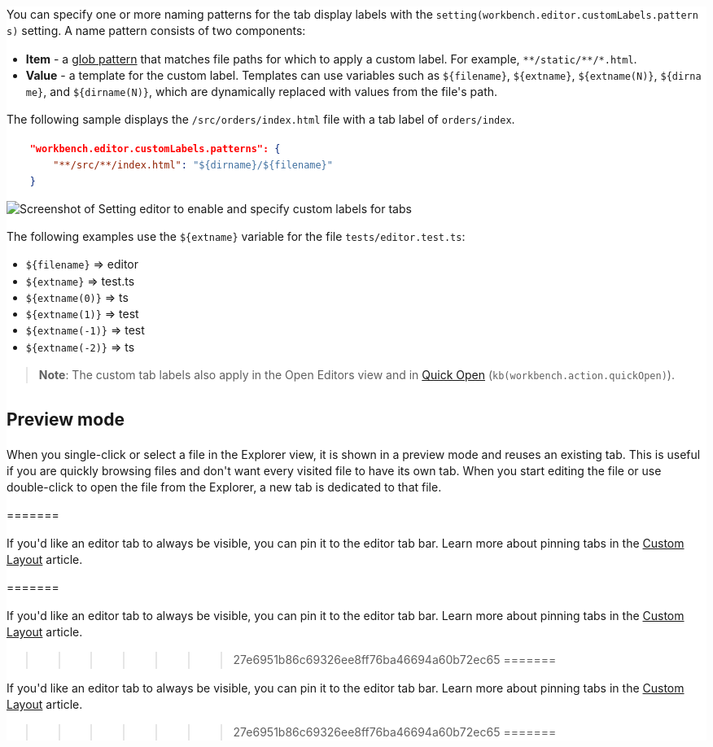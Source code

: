 You can specify one or more naming patterns for the tab display labels with the `setting(workbench.editor.customLabels.patterns)` setting. A name pattern consists of two components:

- **Item** - a [glob pattern](/docs/editor/glob-patterns.md) that matches file paths for which to apply a custom label. For example, `**/static/**/*.html`.
- **Value** - a template for the custom label. Templates can use variables such as `${filename}`, `${extname}`, `${extname(N)}`, `${dirname}`, and `${dirname(N)}`, which are dynamically replaced with values from the file's path.

The following sample displays the `/src/orders/index.html` file with a tab label of `orders/index`.

```json
    "workbench.editor.customLabels.patterns": {
        "**/src/**/index.html": "${dirname}/${filename}"
    }
```

![Screenshot of Setting editor to enable and specify custom labels for tabs](images/userinterface/tabs-custom-labels.png)

The following examples use the `${extname}` variable for the file `tests/editor.test.ts`:

* `${filename}` => editor
* `${extname}` => test.ts
* `${extname(0)}` => ts
* `${extname(1)}` => test
* `${extname(-1)}` => test
* `${extname(-2)}` => ts

> **Note**: The custom tab labels also apply in the Open Editors view and in [Quick Open](/docs/getstarted/tips-and-tricks.md#quick-open) (`kb(workbench.action.quickOpen)`).

## Preview mode

When you single-click or select a file in the Explorer view, it is shown in a preview mode and reuses an existing tab. This is useful if you are quickly browsing files and don't want every visited file to have its own tab. When you start editing the file or use double-click to open the file from the Explorer, a new tab is dedicated to that file.

=======

If you'd like an editor tab to always be visible, you can pin it to the editor tab bar. Learn more about pinning tabs in the [Custom Layout](/docs/editor/custom-layout.md#pinned-tabs) article.

=======

If you'd like an editor tab to always be visible, you can pin it to the editor tab bar. Learn more about pinning tabs in the [Custom Layout](/docs/editor/custom-layout.md#pinned-tabs) article.

>>>>>>> 27e6951b86c69326ee8ff76ba46694a60b72ec65
=======

If you'd like an editor tab to always be visible, you can pin it to the editor tab bar. Learn more about pinning tabs in the [Custom Layout](/docs/editor/custom-layout.md#pinned-tabs) article.

>>>>>>> 27e6951b86c69326ee8ff76ba46694a60b72ec65
=======

